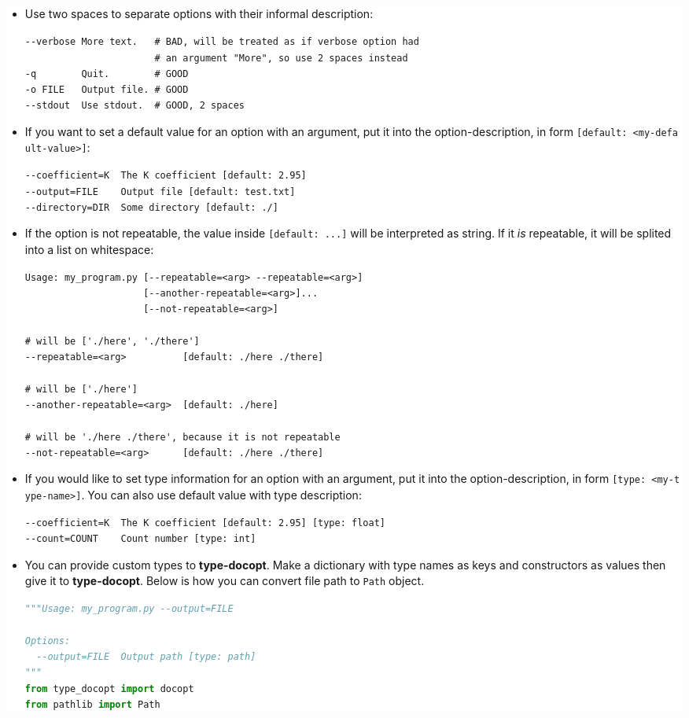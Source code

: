 -   Use two spaces to separate options with their informal description:

        --verbose More text.   # BAD, will be treated as if verbose option had
                               # an argument "More", so use 2 spaces instead
        -q        Quit.        # GOOD
        -o FILE   Output file. # GOOD
        --stdout  Use stdout.  # GOOD, 2 spaces

-   If you want to set a default value for an option with an argument,
    put it into the option-description, in form
    `[default: <my-default-value>]`:

        --coefficient=K  The K coefficient [default: 2.95]
        --output=FILE    Output file [default: test.txt]
        --directory=DIR  Some directory [default: ./]

-   If the option is not repeatable, the value inside `[default: ...]`
    will be interpreted as string. If it *is* repeatable, it will be
    splited into a list on whitespace:

        Usage: my_program.py [--repeatable=<arg> --repeatable=<arg>]
                             [--another-repeatable=<arg>]...
                             [--not-repeatable=<arg>]

        # will be ['./here', './there']
        --repeatable=<arg>          [default: ./here ./there]

        # will be ['./here']
        --another-repeatable=<arg>  [default: ./here]

        # will be './here ./there', because it is not repeatable
        --not-repeatable=<arg>      [default: ./here ./there]

-   If you would like to set type information for an option with an argument,
    put it into the option-description, in form `[type: <my-type-name>]`.
    You can also use default value with type description:

        --coefficient=K  The K coefficient [default: 2.95] [type: float]
        --count=COUNT    Count number [type: int]
    
-   You can provide custom types to **type-docopt**. Make a dictionary with
    type names as keys and constructors as values then give it to **type-docopt**.
    Below is how you can convert file path to `Path` object.

    ```python
    """Usage: my_program.py --output=FILE

    Options:
      --output=FILE  Output path [type: path]
    """
    from type_docopt import docopt
    from pathlib import Path
